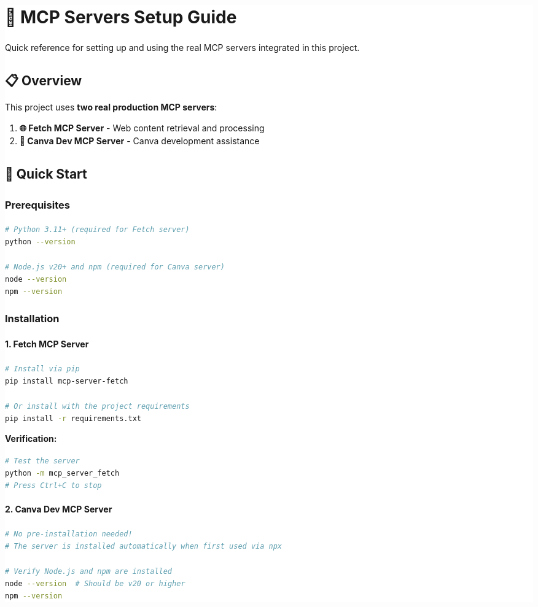 # 🔌 MCP Servers Setup Guide

Quick reference for setting up and using the real MCP servers integrated in this project.

## 📋 Overview

This project uses **two real production MCP servers**:

1. **🌐 Fetch MCP Server** - Web content retrieval and processing
2. **🎨 Canva Dev MCP Server** - Canva development assistance

## 🚀 Quick Start

### Prerequisites

```bash
# Python 3.11+ (required for Fetch server)
python --version

# Node.js v20+ and npm (required for Canva server)
node --version
npm --version
```

### Installation

#### 1. Fetch MCP Server

```bash
# Install via pip
pip install mcp-server-fetch

# Or install with the project requirements
pip install -r requirements.txt
```

**Verification:**
```bash
# Test the server
python -m mcp_server_fetch
# Press Ctrl+C to stop
```

#### 2. Canva Dev MCP Server

```bash
# No pre-installation needed!
# The server is installed automatically when first used via npx

# Verify Node.js and npm are installed
node --version  # Should be v20 or higher
npm --version
```
